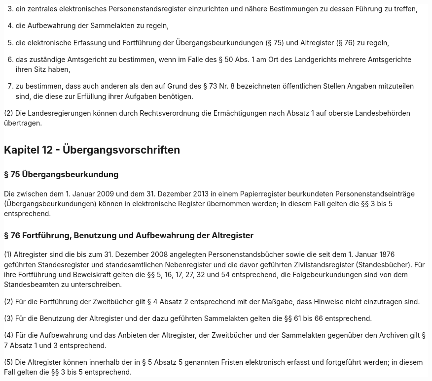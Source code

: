 
3.  ein zentrales elektronisches Personenstandsregister einzurichten und
    nähere Bestimmungen zu dessen Führung zu treffen,


4.  die Aufbewahrung der Sammelakten zu regeln,


5.  die elektronische Erfassung und Fortführung der Übergangsbeurkundungen
    (§ 75) und Altregister (§ 76) zu regeln,


6.  das zuständige Amtsgericht zu bestimmen, wenn im Falle des § 50 Abs. 1
    am Ort des Landgerichts mehrere Amtsgerichte ihren Sitz haben,


7.  zu bestimmen, dass auch anderen als den auf Grund des § 73 Nr. 8
    bezeichneten öffentlichen Stellen Angaben mitzuteilen sind, die diese
    zur Erfüllung ihrer Aufgaben benötigen.




(2) Die Landesregierungen können durch Rechtsverordnung die
Ermächtigungen nach Absatz 1 auf oberste Landesbehörden übertragen.


## Kapitel 12 - Übergangsvorschriften



### § 75 Übergangsbeurkundung

Die zwischen dem 1. Januar 2009 und dem 31. Dezember 2013 in einem
Papierregister beurkundeten Personenstandseinträge
(Übergangsbeurkundungen) können in elektronische Register übernommen
werden; in diesem Fall gelten die §§ 3 bis 5 entsprechend.


### § 76 Fortführung, Benutzung und Aufbewahrung der Altregister

(1) Altregister sind die bis zum 31. Dezember 2008 angelegten
Personenstandsbücher sowie die seit dem 1. Januar 1876 geführten
Standesregister und standesamtlichen Nebenregister und die davor
geführten Zivilstandsregister (Standesbücher). Für ihre Fortführung
und Beweiskraft gelten die §§ 5, 16, 17, 27, 32 und 54 entsprechend,
die Folgebeurkundungen sind von dem Standesbeamten zu unterschreiben.

(2) Für die Fortführung der Zweitbücher gilt § 4 Absatz 2 entsprechend
mit der Maßgabe, dass Hinweise nicht einzutragen sind.

(3) Für die Benutzung der Altregister und der dazu geführten
Sammelakten gelten die §§ 61 bis 66 entsprechend.

(4) Für die Aufbewahrung und das Anbieten der Altregister, der
Zweitbücher und der Sammelakten gegenüber den Archiven gilt § 7 Absatz
1 und 3 entsprechend.

(5) Die Altregister können innerhalb der in § 5 Absatz 5 genannten
Fristen elektronisch erfasst und fortgeführt werden; in diesem Fall
gelten die §§ 3 bis 5 entsprechend.
